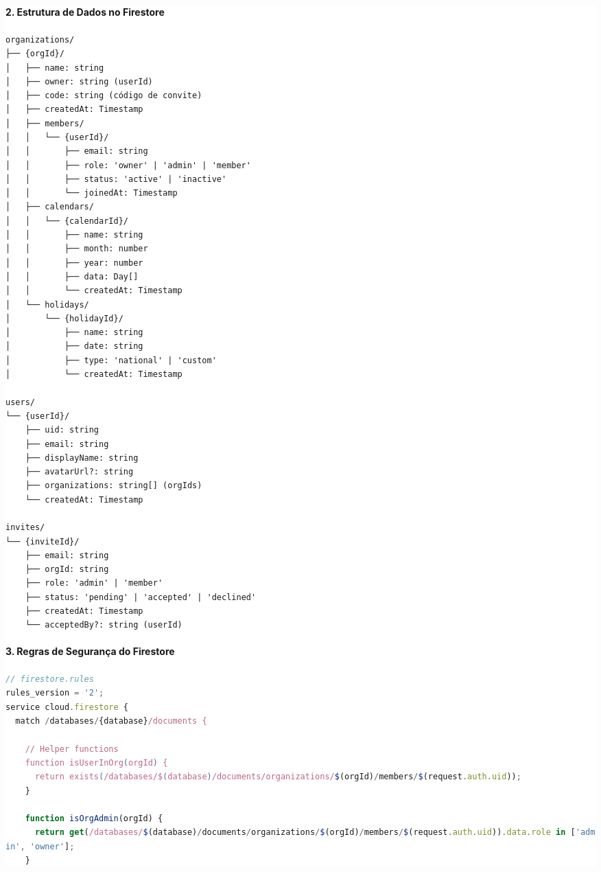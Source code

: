 #### **2. Estrutura de Dados no Firestore**
```
organizations/
├── {orgId}/
│   ├── name: string
│   ├── owner: string (userId)
│   ├── code: string (código de convite)
│   ├── createdAt: Timestamp
│   ├── members/
│   │   └── {userId}/
│   │       ├── email: string
│   │       ├── role: 'owner' | 'admin' | 'member'
│   │       ├── status: 'active' | 'inactive'
│   │       └── joinedAt: Timestamp
│   ├── calendars/
│   │   └── {calendarId}/
│   │       ├── name: string
│   │       ├── month: number
│   │       ├── year: number
│   │       ├── data: Day[]
│   │       └── createdAt: Timestamp
│   └── holidays/
│       └── {holidayId}/
│           ├── name: string
│           ├── date: string
│           ├── type: 'national' | 'custom'
│           └── createdAt: Timestamp

users/
└── {userId}/
    ├── uid: string
    ├── email: string
    ├── displayName: string
    ├── avatarUrl?: string
    ├── organizations: string[] (orgIds)
    └── createdAt: Timestamp

invites/
└── {inviteId}/
    ├── email: string
    ├── orgId: string
    ├── role: 'admin' | 'member'
    ├── status: 'pending' | 'accepted' | 'declined'
    ├── createdAt: Timestamp
    └── acceptedBy?: string (userId)
```

#### **3. Regras de Segurança do Firestore**
```javascript
// firestore.rules
rules_version = '2';
service cloud.firestore {
  match /databases/{database}/documents {
    
    // Helper functions
    function isUserInOrg(orgId) {
      return exists(/databases/$(database)/documents/organizations/$(orgId)/members/$(request.auth.uid));
    }
    
    function isOrgAdmin(orgId) {
      return get(/databases/$(database)/documents/organizations/$(orgId)/members/$(request.auth.uid)).data.role in ['admin', 'owner'];
    }
```